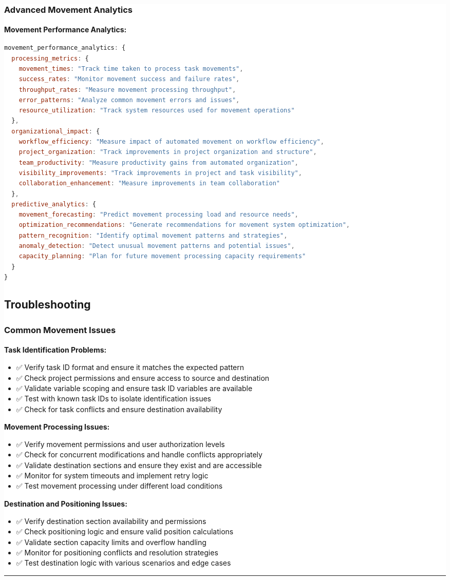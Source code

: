 ```javascript
```

### Advanced Movement Analytics

**Movement Performance Analytics:**
```javascript
movement_performance_analytics: {
  processing_metrics: {
    movement_times: "Track time taken to process task movements",
    success_rates: "Monitor movement success and failure rates",
    throughput_rates: "Measure movement processing throughput",
    error_patterns: "Analyze common movement errors and issues",
    resource_utilization: "Track system resources used for movement operations"
  },
  organizational_impact: {
    workflow_efficiency: "Measure impact of automated movement on workflow efficiency",
    project_organization: "Track improvements in project organization and structure",
    team_productivity: "Measure productivity gains from automated organization",
    visibility_improvements: "Track improvements in project and task visibility",
    collaboration_enhancement: "Measure improvements in team collaboration"
  },
  predictive_analytics: {
    movement_forecasting: "Predict movement processing load and resource needs",
    optimization_recommendations: "Generate recommendations for movement system optimization",
    pattern_recognition: "Identify optimal movement patterns and strategies",
    anomaly_detection: "Detect unusual movement patterns and potential issues",
    capacity_planning: "Plan for future movement processing capacity requirements"
  }
}
```

## Troubleshooting

### Common Movement Issues

**Task Identification Problems:**
- ✅ Verify task ID format and ensure it matches the expected pattern
- ✅ Check project permissions and ensure access to source and destination
- ✅ Validate variable scoping and ensure task ID variables are available
- ✅ Test with known task IDs to isolate identification issues
- ✅ Check for task conflicts and ensure destination availability

**Movement Processing Issues:**
- ✅ Verify movement permissions and user authorization levels
- ✅ Check for concurrent modifications and handle conflicts appropriately
- ✅ Validate destination sections and ensure they exist and are accessible
- ✅ Monitor for system timeouts and implement retry logic
- ✅ Test movement processing under different load conditions

**Destination and Positioning Issues:**
- ✅ Verify destination section availability and permissions
- ✅ Check positioning logic and ensure valid position calculations
- ✅ Validate section capacity limits and overflow handling
- ✅ Monitor for positioning conflicts and resolution strategies
- ✅ Test destination logic with various scenarios and edge cases

---